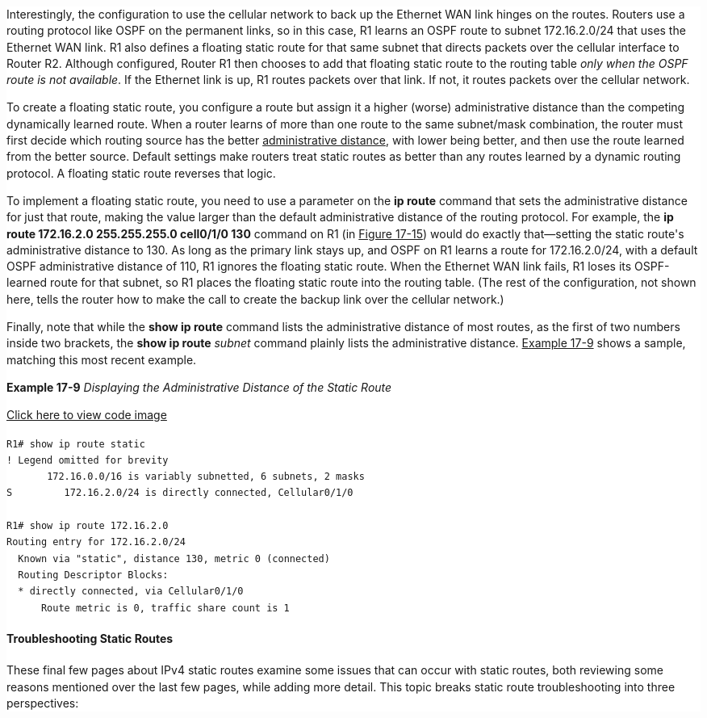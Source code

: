 Interestingly, the configuration to use the cellular network to back up the Ethernet WAN link hinges on the routes. Routers use a routing protocol like OSPF on the permanent links, so in this case, R1 learns an OSPF route to subnet 172.16.2.0/24 that uses the Ethernet WAN link. R1 also defines a floating static route for that same subnet that directs packets over the cellular interface to Router R2. Although configured, Router R1 then chooses to add that floating static route to the routing table *only when the OSPF route is not available*. If the Ethernet link is up, R1 routes packets over that link. If not, it routes packets over the cellular network.

To create a floating static route, you configure a route but assign it a higher (worse) administrative distance than the competing dynamically learned route. When a router learns of more than one route to the same subnet/mask combination, the router must first decide which routing source has the better [administrative distance](vol1_gloss.xhtml#gloss_018), with lower being better, and then use the route learned from the better source. Default settings make routers treat static routes as better than any routes learned by a dynamic routing protocol. A floating static route reverses that logic.

To implement a floating static route, you need to use a parameter on the **ip route** command that sets the administrative distance for just that route, making the value larger than the default administrative distance of the routing protocol. For example, the **ip route 172.16.2.0 255.255.255.0 cell0/1/0 130** command on R1 (in [Figure 17-15](vol1_ch17.xhtml#ch17fig15)) would do exactly that—setting the static route's administrative distance to 130. As long as the primary link stays up, and OSPF on R1 learns a route for 172.16.2.0/24, with a default OSPF administrative distance of 110, R1 ignores the floating static route. When the Ethernet WAN link fails, R1 loses its OSPF-learned route for that subnet, so R1 places the floating static route into the routing table. (The rest of the configuration, not shown here, tells the router how to make the call to create the backup link over the cellular network.)

Finally, note that while the **show ip route** command lists the administrative distance of most routes, as the first of two numbers inside two brackets, the **show ip route** *subnet* command plainly lists the administrative distance. [Example 17-9](vol1_ch17.xhtml#exa17_9) shows a sample, matching this most recent example.

**Example 17-9** *Displaying the Administrative Distance of the Static Route*

[Click here to view code image](vol1_ch17_images.xhtml#f0448-01)

```
R1# show ip route static
! Legend omitted for brevity
       172.16.0.0/16 is variably subnetted, 6 subnets, 2 masks
S         172.16.2.0/24 is directly connected, Cellular0/1/0

R1# show ip route 172.16.2.0
Routing entry for 172.16.2.0/24
  Known via "static", distance 130, metric 0 (connected)
  Routing Descriptor Blocks:
  * directly connected, via Cellular0/1/0
      Route metric is 0, traffic share count is 1
```

#### Troubleshooting Static Routes

These final few pages about IPv4 static routes examine some issues that can occur with static routes, both reviewing some reasons mentioned over the last few pages, while adding more detail. This topic breaks static route troubleshooting into three perspectives:
